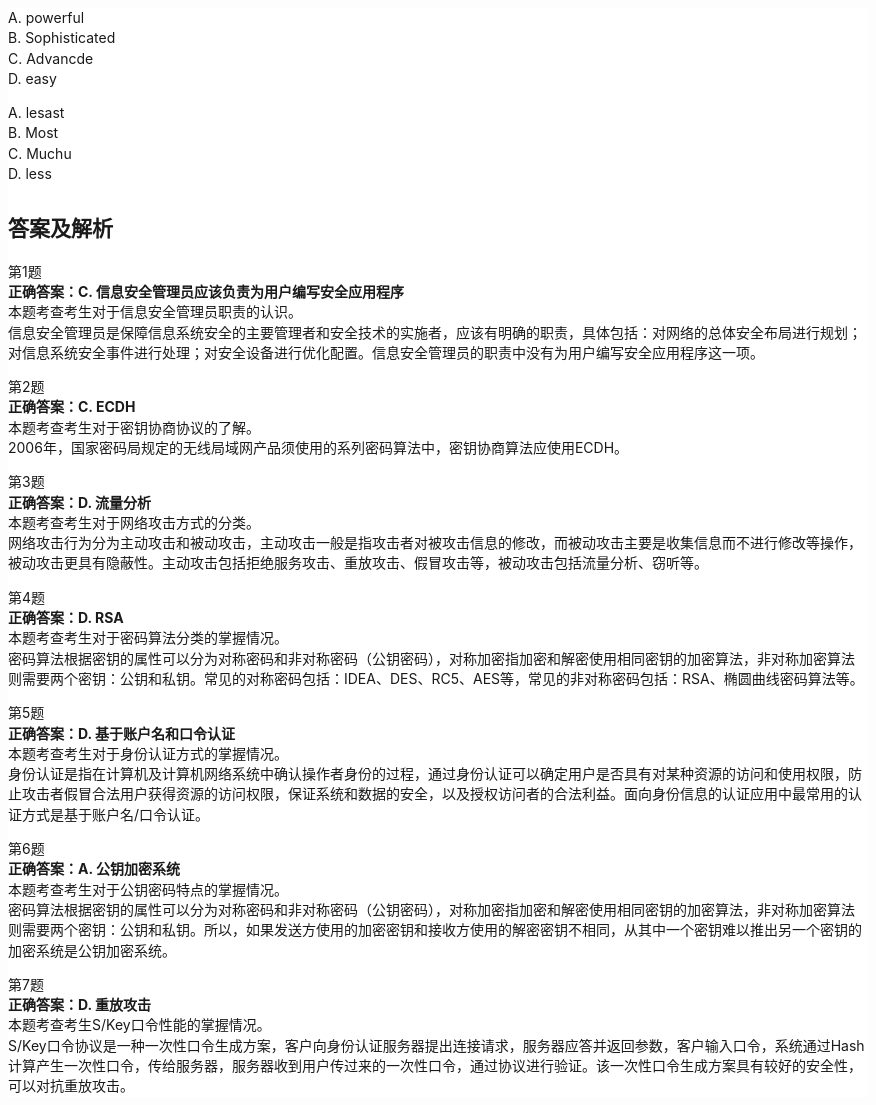 A. powerful  
B. Sophisticated  
C. Advancde  
D. easy  
  
A. lesast  
B. Most  
C. Muchu  
D. less  
  


## 答案及解析 ##

  



[b44f83a208084fc1ba601247558a8092.jpg]: https://www.xkxxkx.cn/file/exam/software/信息安全工程师/综合知识/第26题/b44f83a208084fc1ba601247558a8092.jpg
第1题  
**正确答案：C. 信息安全管理员应该负责为用户编写安全应用程序**  
本题考查考生对于信息安全管理员职责的认识。  
信息安全管理员是保障信息系统安全的主要管理者和安全技术的实施者，应该有明确的职责，具体包括：对网络的总体安全布局进行规划；对信息系统安全事件进行处理；对安全设备进行优化配置。信息安全管理员的职责中没有为用户编写安全应用程序这一项。  
  
第2题  
**正确答案：C. ECDH**  
本题考查考生对于密钥协商协议的了解。  
2006年，国家密码局规定的无线局域网产品须使用的系列密码算法中，密钥协商算法应使用ECDH。  
  
第3题  
**正确答案：D. 流量分析**  
本题考查考生对于网络攻击方式的分类。  
网络攻击行为分为主动攻击和被动攻击，主动攻击一般是指攻击者对被攻击信息的修改，而被动攻击主要是收集信息而不进行修改等操作，被动攻击更具有隐蔽性。主动攻击包括拒绝服务攻击、重放攻击、假冒攻击等，被动攻击包括流量分析、窃听等。  
  
第4题  
**正确答案：D. RSA**  
本题考查考生对于密码算法分类的掌握情况。  
密码算法根据密钥的属性可以分为对称密码和非对称密码（公钥密码），对称加密指加密和解密使用相同密钥的加密算法，非对称加密算法则需要两个密钥：公钥和私钥。常见的对称密码包括：IDEA、DES、RC5、AES等，常见的非对称密码包括：RSA、椭圆曲线密码算法等。  
  
第5题  
**正确答案：D. 基于账户名和口令认证**  
本题考查考生对于身份认证方式的掌握情况。  
身份认证是指在计算机及计算机网络系统中确认操作者身份的过程，通过身份认证可以确定用户是否具有对某种资源的访问和使用权限，防止攻击者假冒合法用户获得资源的访问权限，保证系统和数据的安全，以及授权访问者的合法利益。面向身份信息的认证应用中最常用的认证方式是基于账户名/口令认证。  
  
第6题  
**正确答案：A. 公钥加密系统**  
本题考查考生对于公钥密码特点的掌握情况。  
密码算法根据密钥的属性可以分为对称密码和非对称密码（公钥密码），对称加密指加密和解密使用相同密钥的加密算法，非对称加密算法则需要两个密钥：公钥和私钥。所以，如果发送方使用的加密密钥和接收方使用的解密密钥不相同，从其中一个密钥难以推出另一个密钥的加密系统是公钥加密系统。  
  
第7题  
**正确答案：D. 重放攻击**  
本题考查考生S/Key口令性能的掌握情况。  
S/Key口令协议是一种一次性口令生成方案，客户向身份认证服务器提出连接请求，服务器应答并返回参数，客户输入口令，系统通过Hash计算产生一次性口令，传给服务器，服务器收到用户传过来的一次性口令，通过协议进行验证。该一次性口令生成方案具有较好的安全性，可以对抗重放攻击。  
  